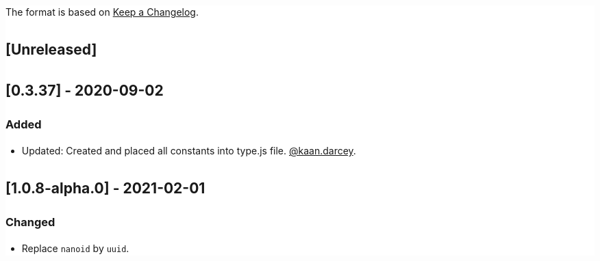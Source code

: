 The format is based on [Keep a Changelog](https://keepachangelog.com/en/1.0.0/).

## [Unreleased]

## [0.3.37] - 2020-09-02

### Added

- Updated: Created and placed all constants into type.js file. [@kaan.darcey](https://github.com/KDarcey).

## [1.0.8-alpha.0] - 2021-02-01

### Changed

- Replace `nanoid` by `uuid`.
